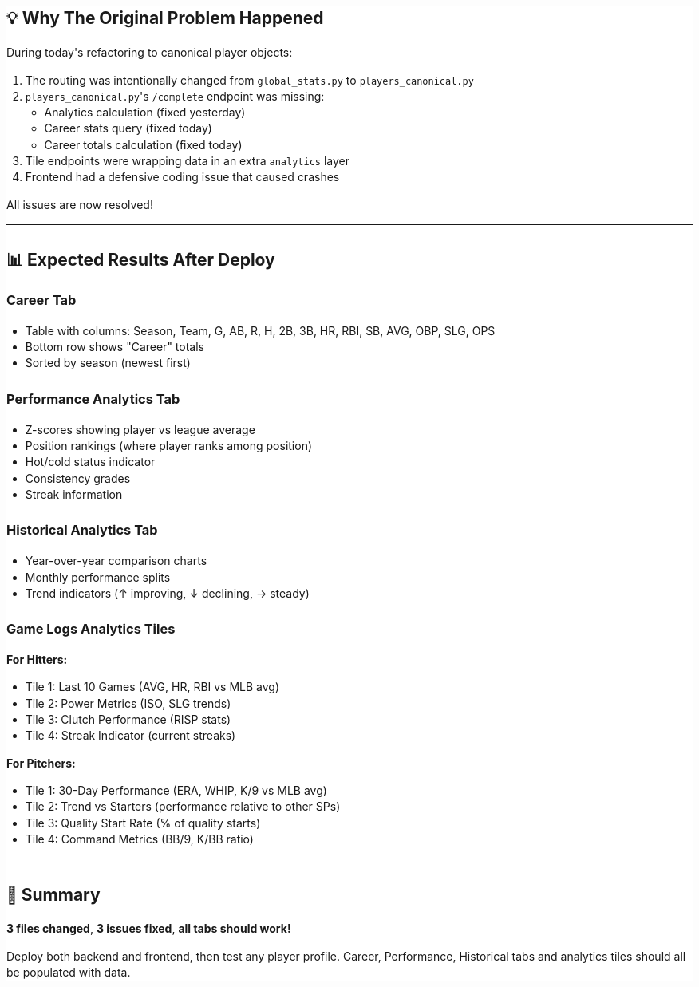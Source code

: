 
## 💡 Why The Original Problem Happened

During today's refactoring to canonical player objects:
1. The routing was intentionally changed from `global_stats.py` to `players_canonical.py`
2. `players_canonical.py`'s `/complete` endpoint was missing:
   - Analytics calculation (fixed yesterday)
   - Career stats query (fixed today)
   - Career totals calculation (fixed today)
3. Tile endpoints were wrapping data in an extra `analytics` layer
4. Frontend had a defensive coding issue that caused crashes

All issues are now resolved!

---

## 📊 Expected Results After Deploy

### Career Tab
- Table with columns: Season, Team, G, AB, R, H, 2B, 3B, HR, RBI, SB, AVG, OBP, SLG, OPS
- Bottom row shows "Career" totals
- Sorted by season (newest first)

### Performance Analytics Tab  
- Z-scores showing player vs league average
- Position rankings (where player ranks among position)
- Hot/cold status indicator
- Consistency grades
- Streak information

### Historical Analytics Tab
- Year-over-year comparison charts
- Monthly performance splits
- Trend indicators (↑ improving, ↓ declining, → steady)

### Game Logs Analytics Tiles
**For Hitters:**
- Tile 1: Last 10 Games (AVG, HR, RBI vs MLB avg)
- Tile 2: Power Metrics (ISO, SLG trends)
- Tile 3: Clutch Performance (RISP stats)
- Tile 4: Streak Indicator (current streaks)

**For Pitchers:**
- Tile 1: 30-Day Performance (ERA, WHIP, K/9 vs MLB avg)
- Tile 2: Trend vs Starters (performance relative to other SPs)
- Tile 3: Quality Start Rate (% of quality starts)
- Tile 4: Command Metrics (BB/9, K/BB ratio)

---

## 🎉 Summary

**3 files changed**, **3 issues fixed**, **all tabs should work!**

Deploy both backend and frontend, then test any player profile. Career, Performance, Historical tabs and analytics tiles should all be populated with data.
